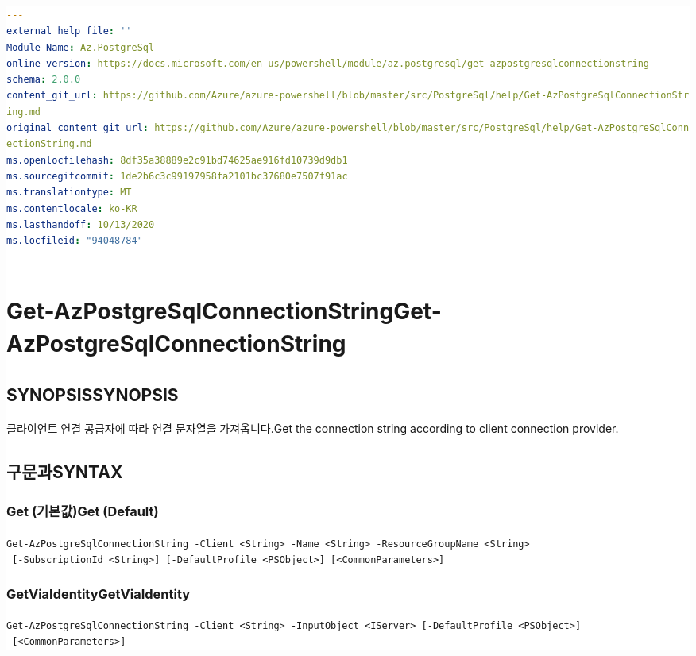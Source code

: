 ```yaml
---
external help file: ''
Module Name: Az.PostgreSql
online version: https://docs.microsoft.com/en-us/powershell/module/az.postgresql/get-azpostgresqlconnectionstring
schema: 2.0.0
content_git_url: https://github.com/Azure/azure-powershell/blob/master/src/PostgreSql/help/Get-AzPostgreSqlConnectionString.md
original_content_git_url: https://github.com/Azure/azure-powershell/blob/master/src/PostgreSql/help/Get-AzPostgreSqlConnectionString.md
ms.openlocfilehash: 8df35a38889e2c91bd74625ae916fd10739d9db1
ms.sourcegitcommit: 1de2b6c3c99197958fa2101bc37680e7507f91ac
ms.translationtype: MT
ms.contentlocale: ko-KR
ms.lasthandoff: 10/13/2020
ms.locfileid: "94048784"
---
```

# <span data-ttu-id="42c76-101">Get-AzPostgreSqlConnectionString</span><span class="sxs-lookup"><span data-stu-id="42c76-101">Get-AzPostgreSqlConnectionString</span></span>

## <span data-ttu-id="42c76-102">SYNOPSIS</span><span class="sxs-lookup"><span data-stu-id="42c76-102">SYNOPSIS</span></span>
<span data-ttu-id="42c76-103">클라이언트 연결 공급자에 따라 연결 문자열을 가져옵니다.</span><span class="sxs-lookup"><span data-stu-id="42c76-103">Get the connection string according to client connection provider.</span></span>

## <span data-ttu-id="42c76-104">구문과</span><span class="sxs-lookup"><span data-stu-id="42c76-104">SYNTAX</span></span>

### <span data-ttu-id="42c76-105">Get (기본값)</span><span class="sxs-lookup"><span data-stu-id="42c76-105">Get (Default)</span></span>
```
Get-AzPostgreSqlConnectionString -Client <String> -Name <String> -ResourceGroupName <String>
 [-SubscriptionId <String>] [-DefaultProfile <PSObject>] [<CommonParameters>]
```

### <span data-ttu-id="42c76-106">GetViaIdentity</span><span class="sxs-lookup"><span data-stu-id="42c76-106">GetViaIdentity</span></span>
```
Get-AzPostgreSqlConnectionString -Client <String> -InputObject <IServer> [-DefaultProfile <PSObject>]
 [<CommonParameters>]
```
